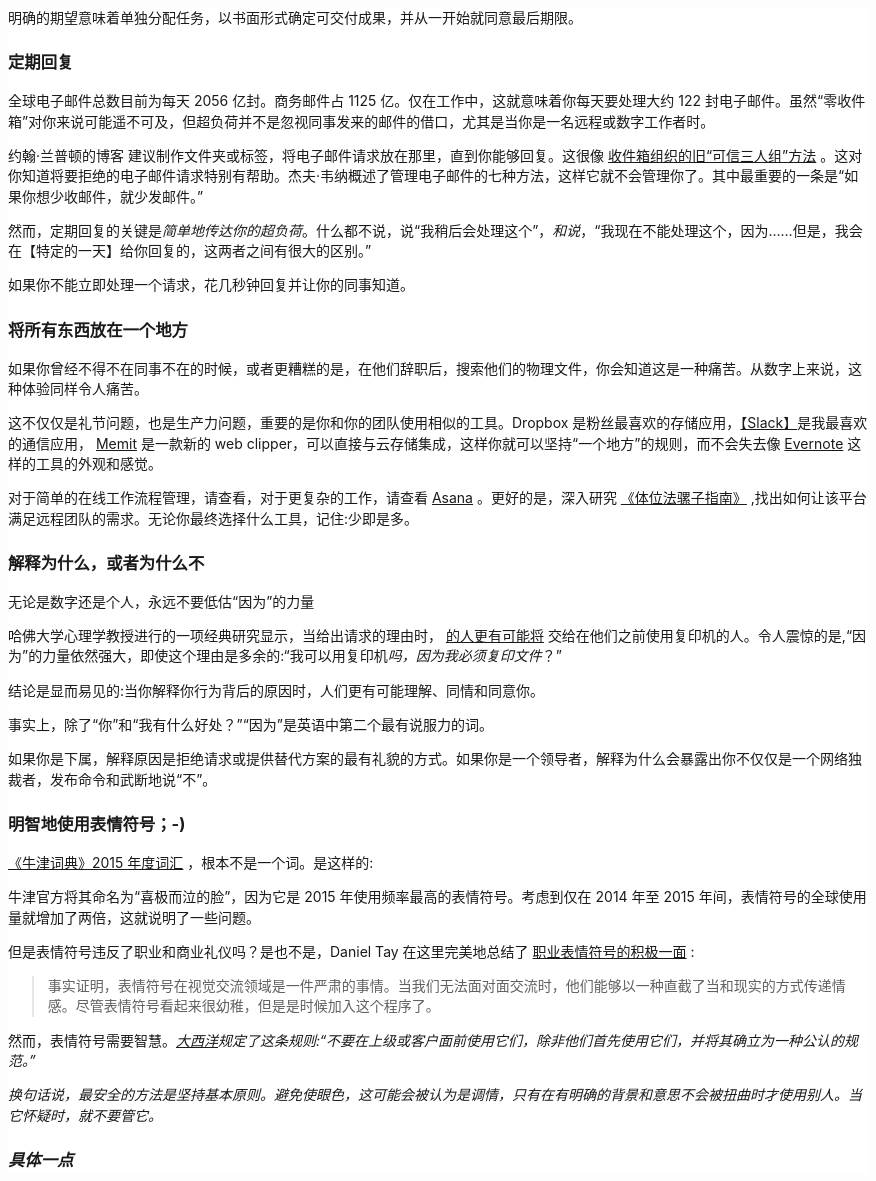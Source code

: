 明确的期望意味着单独分配任务，以书面形式确定可交付成果，并从一开始就同意最后期限。

### **定期回复**

全球电子邮件总数目前为每天 2056 亿封。商务邮件占 1125 亿。仅在工作中，这就意味着你每天要处理大约 122 封电子邮件。虽然“零收件箱”对你来说可能遥不可及，但超负荷并不是忽视同事发来的邮件的借口，尤其是当你是一名远程或数字工作者时。

约翰·兰普顿的博客 建议制作文件夹或标签，将电子邮件请求放在那里，直到你能够回复。这很像 [收件箱组织的旧“可信三人组”方法](https://lifehacker.com/empty-your-inbox-with-the-trusted-trio-182318) 。这对你知道将要拒绝的电子邮件请求特别有帮助。杰夫·韦纳概述了管理电子邮件的七种方法，这样它就不会管理你了。其中最重要的一条是“如果你想少收邮件，就少发邮件。”

然而，定期回复的关键是*简单地传达你的超负荷*。什么都不说，说“我稍后会处理这个”，*和说*，“我现在不能处理这个，因为……但是，我会在【特定的一天】给你回复的，这两者之间有很大的区别。”

如果你不能立即处理一个请求，花几秒钟回复并让你的同事知道。

### 将所有东西放在一个地方

如果你曾经不得不在同事不在的时候，或者更糟糕的是，在他们辞职后，搜索他们的物理文件，你会知道这是一种痛苦。从数字上来说，这种体验同样令人痛苦。

这不仅仅是礼节问题，也是生产力问题，重要的是你和你的团队使用相似的工具。Dropbox 是粉丝最喜欢的存储应用，[【Slack】](https://slack.com/)是我最喜欢的通信应用， [Memit](http://memit.com/) 是一款新的 web clipper，可以直接与云存储集成，这样你就可以坚持“一个地方”的规则，而不会失去像 [Evernote](https://evernote.com/) 这样的工具的外观和感觉。

对于简单的在线工作流程管理，请查看，对于更复杂的工作，请查看 [Asana](https://asana.com/) 。更好的是，深入研究 [《体位法骡子指南》](http://www.stickermule.com/blog/2016/2/12/the-remote-team-guide-to-asana) ,找出如何让该平台满足远程团队的需求。无论你最终选择什么工具，记住:少即是多。

### **解释为什么，或者为什么不**

无论是数字还是个人，永远不要低估“因为”的力量

哈佛大学心理学教授进行的一项经典研究显示，当给出请求的理由时， [的人更有可能将](https://www.psychologytoday.com/blog/brain-wise/201310/the-power-the-word-because-get-people-do-stuff) 交给在他们之前使用复印机的人。令人震惊的是,“因为”的力量依然强大，即使这个理由是多余的:“我可以用复印机*吗，因为我必须复印文件*？”

结论是显而易见的:当你解释你行为背后的原因时，人们更有可能理解、同情和同意你。

事实上，除了“你”和“我有什么好处？”“因为”是英语中第二个最有说服力的词。

如果你是下属，解释原因是拒绝请求或提供替代方案的最有礼貌的方式。如果你是一个领导者，解释为什么会暴露出你不仅仅是一个网络独裁者，发布命令和武断地说“不”。

### **明智地使用表情符号；-)**

[《牛津词典》2015 年度词汇](http://blog.oxforddictionaries.com/2015/11/word-of-the-year-2015-emoji/) ，根本不是一个词。是这样的:

牛津官方将其命名为“喜极而泣的脸”，因为它是 2015 年使用频率最高的表情符号。考虑到仅在 2014 年至 2015 年间，表情符号的全球使用量就增加了两倍，这就说明了一些问题。

但是表情符号违反了职业和商业礼仪吗？是也不是，Daniel Tay 在这里完美地总结了 [职业表情符号的积极一面](http://blog.contentmarketer.io/visual-content-marketing/) :

> 事实证明，表情符号在视觉交流领域是一件严肃的事情。当我们无法面对面交流时，他们能够以一种直截了当和现实的方式传递情感。尽管表情符号看起来很幼稚，但是是时候加入这个程序了。

然而，表情符号需要智慧。[*大西洋*](http://www.theatlantic.com/business/archive/2015/05/why-emoji-are-suddenly-acceptable-at-work/393191/)*规定了这条规则:“不要在上级或客户面前使用它们，除非他们首先使用它们，并将其确立为一种公认的规范。”* 

*换句话说，最安全的方法是坚持基本原则。避免使眼色，这可能会被认为是调情，只有在有明确的背景和意思不会被扭曲时才使用别人。当它怀疑时，就不要管它。*

### ***具体一点***
